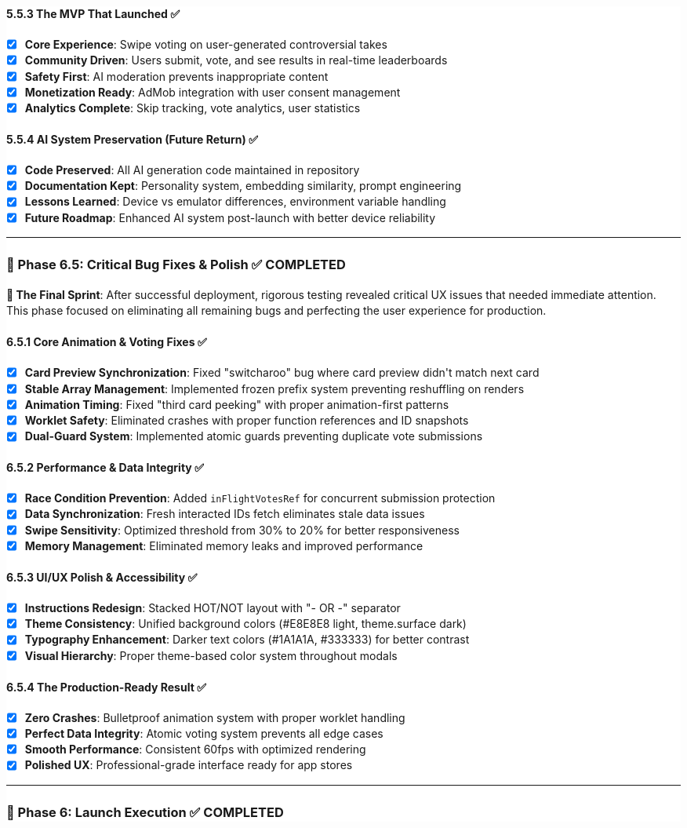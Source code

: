 #### 5.5.3 The MVP That Launched ✅
- [x] **Core Experience**: Swipe voting on user-generated controversial takes
- [x] **Community Driven**: Users submit, vote, and see results in real-time leaderboards
- [x] **Safety First**: AI moderation prevents inappropriate content
- [x] **Monetization Ready**: AdMob integration with user consent management
- [x] **Analytics Complete**: Skip tracking, vote analytics, user statistics

#### 5.5.4 AI System Preservation (Future Return) ✅
- [x] **Code Preserved**: All AI generation code maintained in repository
- [x] **Documentation Kept**: Personality system, embedding similarity, prompt engineering
- [x] **Lessons Learned**: Device vs emulator differences, environment variable handling
- [x] **Future Roadmap**: Enhanced AI system post-launch with better device reliability

---

### 🔧 Phase 6.5: Critical Bug Fixes & Polish ✅ COMPLETED

**📖 The Final Sprint**: After successful deployment, rigorous testing revealed critical UX issues that needed immediate attention. This phase focused on eliminating all remaining bugs and perfecting the user experience for production.

#### 6.5.1 Core Animation & Voting Fixes ✅
- [x] **Card Preview Synchronization**: Fixed "switcharoo" bug where card preview didn't match next card
- [x] **Stable Array Management**: Implemented frozen prefix system preventing reshuffling on renders  
- [x] **Animation Timing**: Fixed "third card peeking" with proper animation-first patterns
- [x] **Worklet Safety**: Eliminated crashes with proper function references and ID snapshots
- [x] **Dual-Guard System**: Implemented atomic guards preventing duplicate vote submissions

#### 6.5.2 Performance & Data Integrity ✅  
- [x] **Race Condition Prevention**: Added `inFlightVotesRef` for concurrent submission protection
- [x] **Data Synchronization**: Fresh interacted IDs fetch eliminates stale data issues
- [x] **Swipe Sensitivity**: Optimized threshold from 30% to 20% for better responsiveness
- [x] **Memory Management**: Eliminated memory leaks and improved performance

#### 6.5.3 UI/UX Polish & Accessibility ✅
- [x] **Instructions Redesign**: Stacked HOT/NOT layout with "- OR -" separator
- [x] **Theme Consistency**: Unified background colors (#E8E8E8 light, theme.surface dark)  
- [x] **Typography Enhancement**: Darker text colors (#1A1A1A, #333333) for better contrast
- [x] **Visual Hierarchy**: Proper theme-based color system throughout modals

#### 6.5.4 The Production-Ready Result ✅
- [x] **Zero Crashes**: Bulletproof animation system with proper worklet handling
- [x] **Perfect Data Integrity**: Atomic voting system prevents all edge cases
- [x] **Smooth Performance**: Consistent 60fps with optimized rendering
- [x] **Polished UX**: Professional-grade interface ready for app stores

---

### 🚀 Phase 6: Launch Execution ✅ COMPLETED

